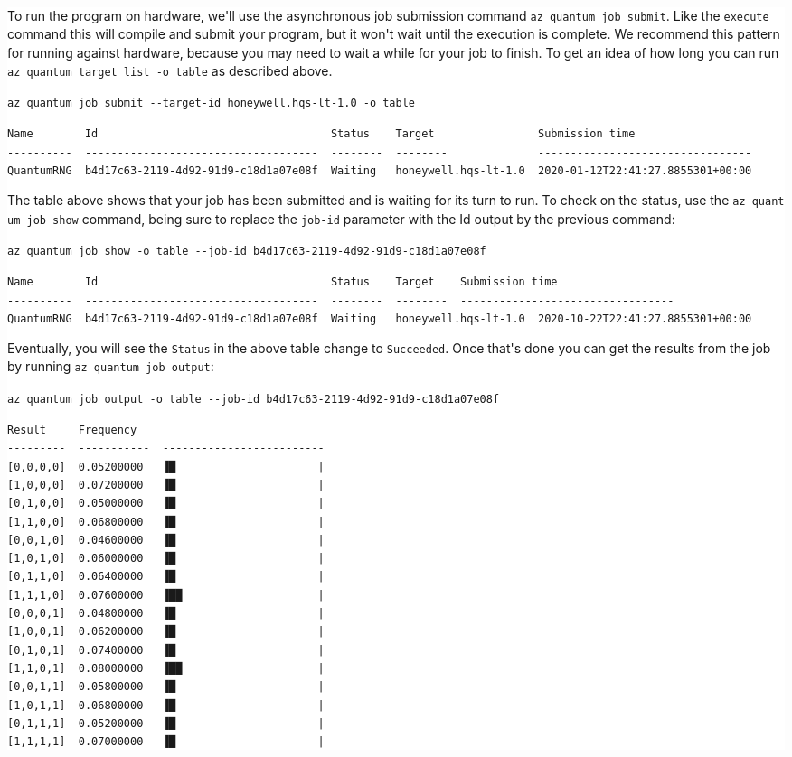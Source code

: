 To run the program on hardware, we'll use the asynchronous job submission command `az quantum job submit`. Like the `execute` command this will compile and submit your program, but it won't wait until the execution 
is complete. We recommend this pattern for running against hardware, because you may need to wait a while for your job to finish. To get an idea of how long you can run `az quantum target list -o table` as described above.

   ```azurecli
   az quantum job submit --target-id honeywell.hqs-lt-1.0 -o table
   ```
   ```output
   Name        Id                                    Status    Target                Submission time
   ----------  ------------------------------------  --------  --------              ---------------------------------
   QuantumRNG  b4d17c63-2119-4d92-91d9-c18d1a07e08f  Waiting   honeywell.hqs-lt-1.0  2020-01-12T22:41:27.8855301+00:00
   ```

The table above shows that your job has been submitted and is waiting for its turn to run. To check on the status, use the `az quantum job show` command, being sure to replace the `job-id` parameter with the Id output by the previous command:

   ```azurecli
   az quantum job show -o table --job-id b4d17c63-2119-4d92-91d9-c18d1a07e08f 
   ```
   ```output
   Name        Id                                    Status    Target    Submission time
   ----------  ------------------------------------  --------  --------  ---------------------------------
   QuantumRNG  b4d17c63-2119-4d92-91d9-c18d1a07e08f  Waiting   honeywell.hqs-lt-1.0  2020-10-22T22:41:27.8855301+00:00 
   ```

Eventually, you will see the `Status` in the above table change to `Succeeded`. Once that's done you can get the results from the job by running `az quantum job output`:

   ```dotnetcli
   az quantum job output -o table --job-id b4d17c63-2119-4d92-91d9-c18d1a07e08f 
   ```
   ```output
   Result     Frequency
   ---------  -----------  -------------------------
   [0,0,0,0]  0.05200000   ▐█                      |
   [1,0,0,0]  0.07200000   ▐█                      |
   [0,1,0,0]  0.05000000   ▐█                      |
   [1,1,0,0]  0.06800000   ▐█                      |
   [0,0,1,0]  0.04600000   ▐█                      |
   [1,0,1,0]  0.06000000   ▐█                      |
   [0,1,1,0]  0.06400000   ▐█                      |
   [1,1,1,0]  0.07600000   ▐██                     |
   [0,0,0,1]  0.04800000   ▐█                      |
   [1,0,0,1]  0.06200000   ▐█                      |
   [0,1,0,1]  0.07400000   ▐█                      |
   [1,1,0,1]  0.08000000   ▐██                     |
   [0,0,1,1]  0.05800000   ▐█                      |
   [1,0,1,1]  0.06800000   ▐█                      |
   [0,1,1,1]  0.05200000   ▐█                      |
   [1,1,1,1]  0.07000000   ▐█                      |
   ```
